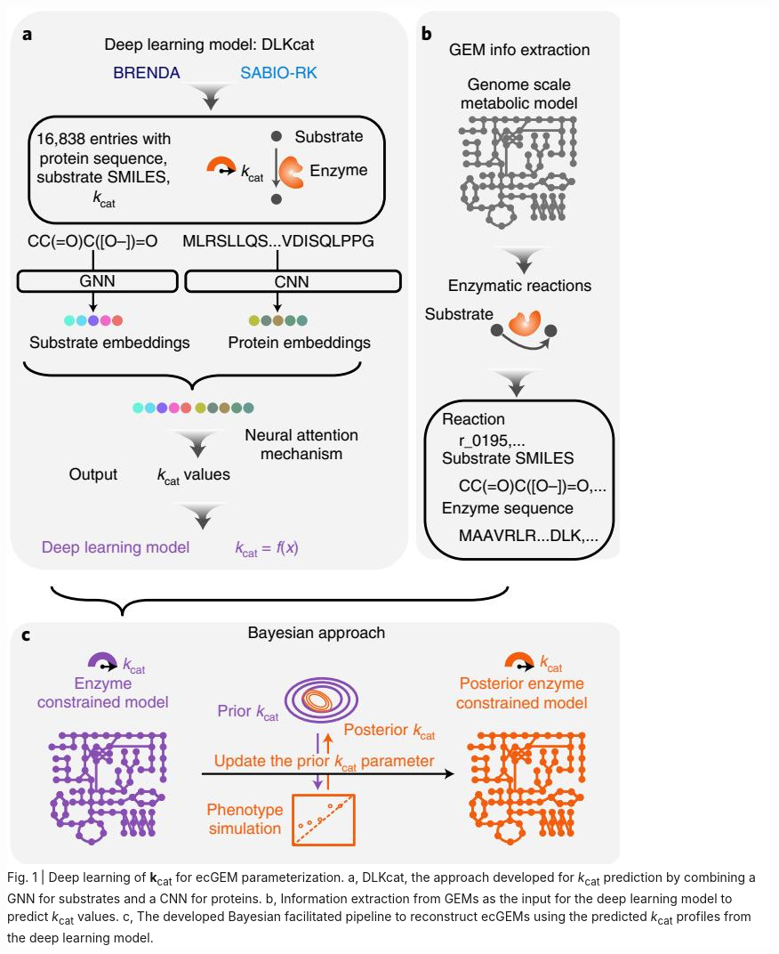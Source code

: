 ![](images/382c5397668a585156cfc0938c4d20aa141e524cfda060fc40745889425473df.jpg)  
Fig. 1 | Deep learning of $\boldsymbol { k } _ { \mathrm { c a t } }$ for ecGEM parameterization. a, DLKcat, the approach developed for $k _ { \mathrm { c a t } }$ prediction by combining a GNN for substrates and a CNN for proteins. b, Information extraction from GEMs as the input for the deep learning model to predict $k _ { \mathrm { c a t } }$ values. c, The developed Bayesian facilitated pipeline to reconstruct ecGEMs using the predicted $k _ { \mathrm { c a t } }$ profiles from the deep learning model.
